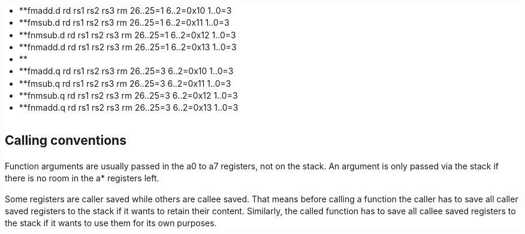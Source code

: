 - **fmadd.d   rd rs1 rs2 rs3 rm 26..25=1 6..2=0x10 1..0=3
- **fmsub.d   rd rs1 rs2 rs3 rm 26..25=1 6..2=0x11 1..0=3
- **fnmsub.d  rd rs1 rs2 rs3 rm 26..25=1 6..2=0x12 1..0=3
- **fnmadd.d  rd rs1 rs2 rs3 rm 26..25=1 6..2=0x13 1..0=3
- **
- **fmadd.q   rd rs1 rs2 rs3 rm 26..25=3 6..2=0x10 1..0=3
- **fmsub.q   rd rs1 rs2 rs3 rm 26..25=3 6..2=0x11 1..0=3
- **fnmsub.q  rd rs1 rs2 rs3 rm 26..25=3 6..2=0x12 1..0=3
- **fnmadd.q  rd rs1 rs2 rs3 rm 26..25=3 6..2=0x13 1..0=3

## Calling conventions
Function arguments are usually passed in the a0 to a7 registers, not on the stack. An argument is only passed via the stack if there is no room in the a* registers left.

Some registers are caller saved while others are callee saved. That means before calling a function the caller has to save all caller saved registers to the stack if it wants to retain their content. Similarly, the called function has to save all callee saved registers to the stack if it wants to use them for its own purposes.
